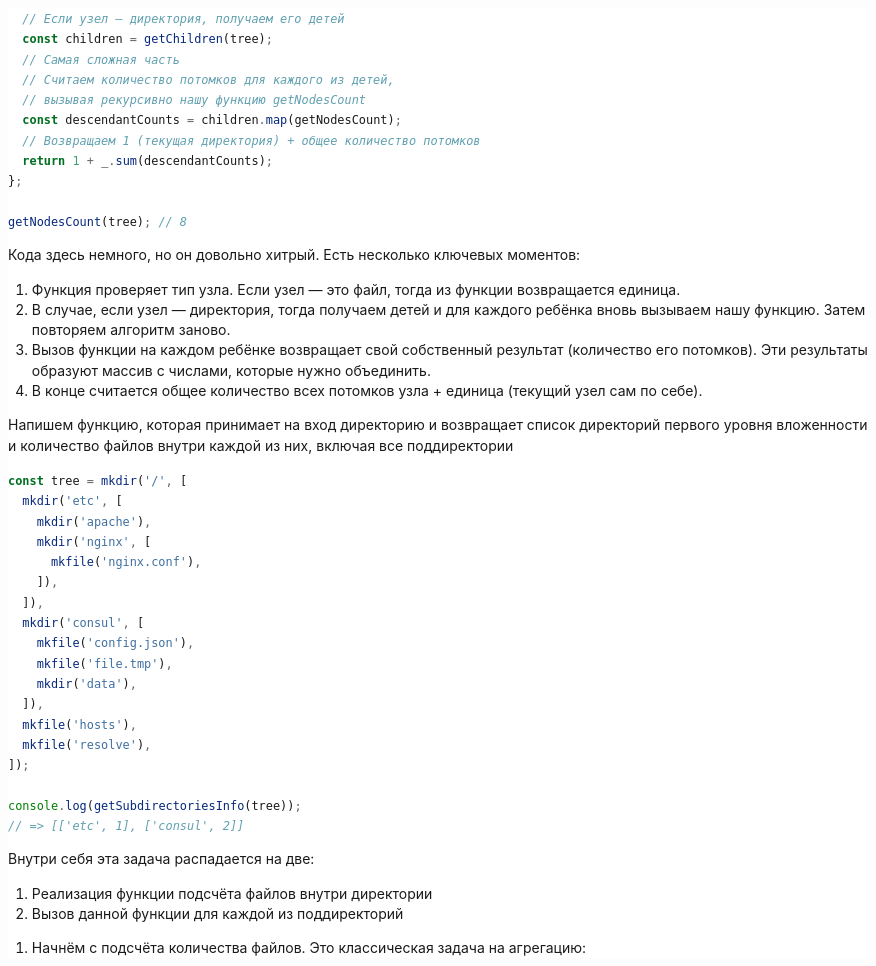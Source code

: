 ```js
  // Если узел — директория, получаем его детей
  const children = getChildren(tree);
  // Самая сложная часть
  // Считаем количество потомков для каждого из детей,
  // вызывая рекурсивно нашу функцию getNodesCount
  const descendantCounts = children.map(getNodesCount);
  // Возвращаем 1 (текущая директория) + общее количество потомков
  return 1 + _.sum(descendantCounts);
};

getNodesCount(tree); // 8

```
Кода здесь немного, но он довольно хитрый. Есть несколько ключевых моментов:

1) Функция проверяет тип узла. Если узел — это файл, тогда из функции возвращается единица.
2) В случае, если узел — директория, тогда получаем детей и для каждого ребёнка вновь вызываем нашу функцию. Затем повторяем алгоритм заново.
3) Вызов функции на каждом ребёнке возвращает свой собственный результат (количество его потомков). Эти результаты образуют массив с числами, которые нужно объединить.
4) В конце считается общее количество всех потомков узла + единица (текущий узел сам по себе).


Напишем функцию, которая принимает на вход директорию и возвращает список директорий первого уровня вложенности и количество файлов внутри каждой из них, включая все поддиректории

```js
const tree = mkdir('/', [
  mkdir('etc', [
    mkdir('apache'),
    mkdir('nginx', [
      mkfile('nginx.conf'),
    ]),
  ]),
  mkdir('consul', [
    mkfile('config.json'),
    mkfile('file.tmp'),
    mkdir('data'),
  ]),
  mkfile('hosts'),
  mkfile('resolve'),
]);

console.log(getSubdirectoriesInfo(tree));
// => [['etc', 1], ['consul', 2]]
```

Внутри себя эта задача распадается на две:

1) Реализация функции подсчёта файлов внутри директории
2) Вызов данной функции для каждой из поддиректорий

1. Начнём с подсчёта количества файлов. Это классическая задача на агрегацию:
